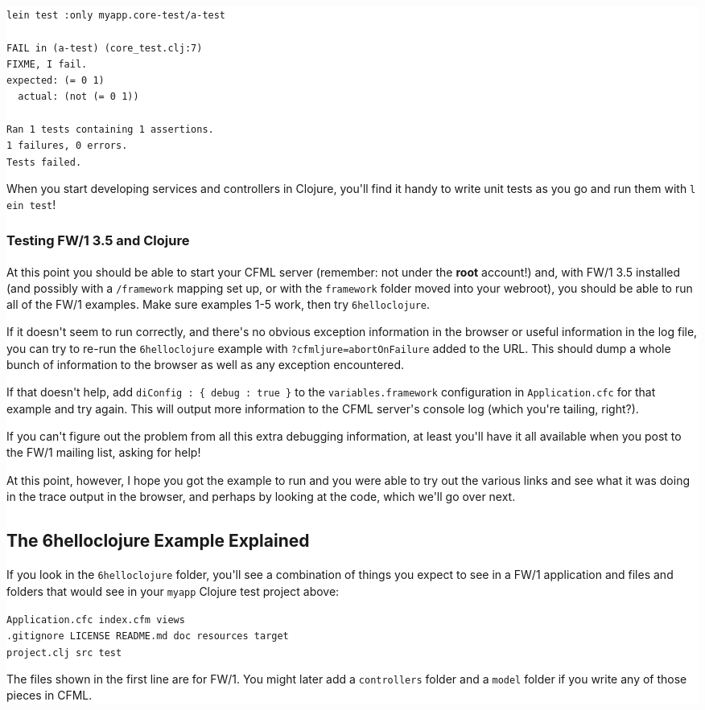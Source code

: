     lein test :only myapp.core-test/a-test
    
    FAIL in (a-test) (core_test.clj:7)
    FIXME, I fail.
    expected: (= 0 1)
      actual: (not (= 0 1))
    
    Ran 1 tests containing 1 assertions.
    1 failures, 0 errors.
    Tests failed.

When you start developing services and controllers in Clojure, you'll find it handy to write unit tests as you go and run
them with `lein test`!

### Testing FW/1 3.5 and Clojure

At this point you should be able to start your CFML server (remember: not under the **root** account!) and, with FW/1 3.5
installed (and possibly with a `/framework` mapping set up, or with the `framework` folder moved into your webroot), you
should be able to run all of the FW/1 examples. Make sure examples 1-5 work, then try `6helloclojure`.

If it doesn't seem to run correctly, and there's no obvious exception information in the browser or useful information in the
log file, you can try to re-run the `6helloclojure` example with `?cfmljure=abortOnFailure` added to the URL. This should
dump a whole bunch of information to the browser as well as any exception encountered.

If that doesn't help, add `diConfig : { debug : true }` to the `variables.framework` configuration in `Application.cfc` for
that example and try again. This will output more information to the CFML server's console log (which you're tailing, right?).

If you can't figure out the problem from all this extra debugging information, at least you'll have it all available
when you post to the FW/1 mailing list, asking for help!

At this point, however, I hope you got the example to run and you were able to try out the various links and see what it was
doing in the trace output in the browser, and perhaps by looking at the code, which we'll go over next.

## The 6helloclojure Example Explained

If you look in the `6helloclojure` folder, you'll see a combination of things you expect to see in a FW/1 application and
files and folders that would see in your `myapp` Clojure test project above:

    Application.cfc index.cfm views
    .gitignore LICENSE README.md doc resources target
    project.clj src test

The files shown in the first line are for FW/1. You might later add a `controllers` folder and a `model` folder if you 
write any of those pieces in CFML.
